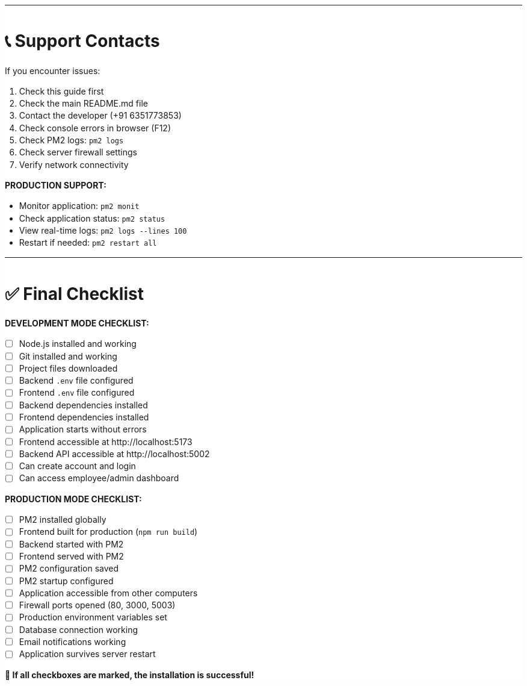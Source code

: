 
---

# 📞 Support Contacts

If you encounter issues:
1. Check this guide first
2. Check the main README.md file
3. Contact the developer (+91 6351773853)
4. Check console errors in browser (F12)
5. Check PM2 logs: `pm2 logs`
6. Check server firewall settings
7. Verify network connectivity

**PRODUCTION SUPPORT:**
- Monitor application: `pm2 monit`
- Check application status: `pm2 status`
- View real-time logs: `pm2 logs --lines 100`
- Restart if needed: `pm2 restart all`

---

# ✅ Final Checklist

**DEVELOPMENT MODE CHECKLIST:**
- [ ] Node.js installed and working
- [ ] Git installed and working
- [ ] Project files downloaded
- [ ] Backend `.env` file configured
- [ ] Frontend `.env` file configured
- [ ] Backend dependencies installed
- [ ] Frontend dependencies installed
- [ ] Application starts without errors
- [ ] Frontend accessible at http://localhost:5173
- [ ] Backend API accessible at http://localhost:5002
- [ ] Can create account and login
- [ ] Can access employee/admin dashboard

**PRODUCTION MODE CHECKLIST:**
- [ ] PM2 installed globally
- [ ] Frontend built for production (`npm run build`)
- [ ] Backend started with PM2
- [ ] Frontend served with PM2
- [ ] PM2 configuration saved
- [ ] PM2 startup configured
- [ ] Application accessible from other computers
- [ ] Firewall ports opened (80, 3000, 5003)
- [ ] Production environment variables set
- [ ] Database connection working
- [ ] Email notifications working
- [ ] Application survives server restart

**🎉 If all checkboxes are marked, the installation is successful!** 